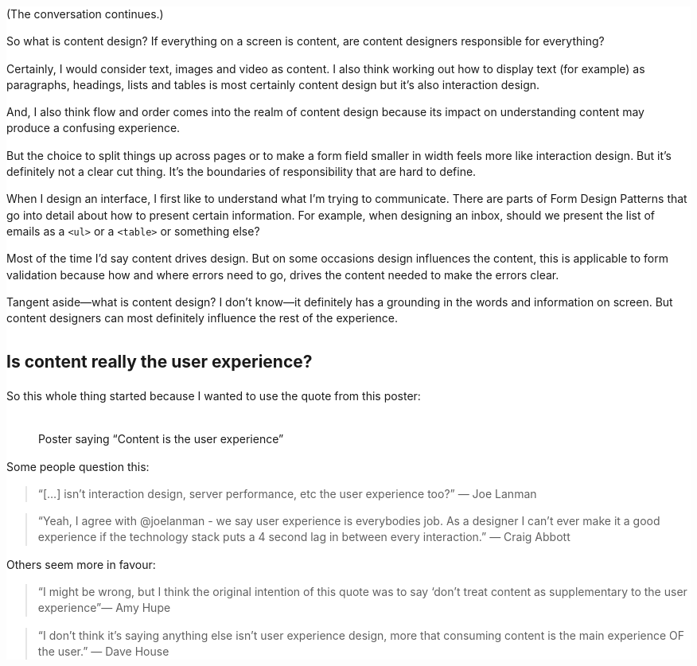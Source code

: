 
(The conversation continues.)


So what is content design?
If everything on a screen is content, are content designers responsible for everything?

Certainly, I would consider text, images and video as content. I also think working out how to display text (for example) as paragraphs, headings, lists and tables is most certainly content design but it’s also interaction design.

And, I also think flow and order comes into the realm of content design because its impact on understanding content may produce a confusing experience.

But the choice to split things up across pages or to make a form field smaller in width feels more like interaction design. But it’s definitely not a clear cut thing. It’s the boundaries of responsibility that are hard to define.

When I design an interface, I first like to understand what I’m trying to communicate. There are parts of Form Design Patterns that go into detail about how to present certain information. For example, when designing an inbox, should we present the list of emails as a `<ul>` or a `<table>` or something else?

Most of the time I’d say content drives design. But on some occasions design influences the content, this is applicable to form validation because how and where errors need to go, drives the content needed to make the errors clear.

Tangent aside—what is content design? I don’t know—it definitely has a grounding in the words and information on screen. But content designers can most definitely influence the rest of the experience.

## Is content really the user experience?

So this whole thing started because I wanted to use the quote from this poster:

<div class="image">
	<figure>
		<img src="{{ site.url }}/assets/img/contentisux/poster.png" alt="" width="100%">
		<figcaption>Poster saying “Content is the user experience”</figcaption>
	</figure>
</div>

Some people question this:

> “[…] isn’t interaction design, server performance, etc the user experience too?” — Joe Lanman

> “Yeah, I agree with @joelanman - we say user experience is everybodies job. As a designer I can’t ever make it a good experience if the technology stack puts a 4 second lag in between every interaction.” — Craig Abbott

Others seem more in favour:

> “I might be wrong, but I think the original intention of this quote was to say ‘don’t treat content as supplementary to the user experience”— Amy Hupe

> “I don’t think it’s saying anything else isn’t user experience design, more that consuming content is the main experience OF the user.” — Dave House
